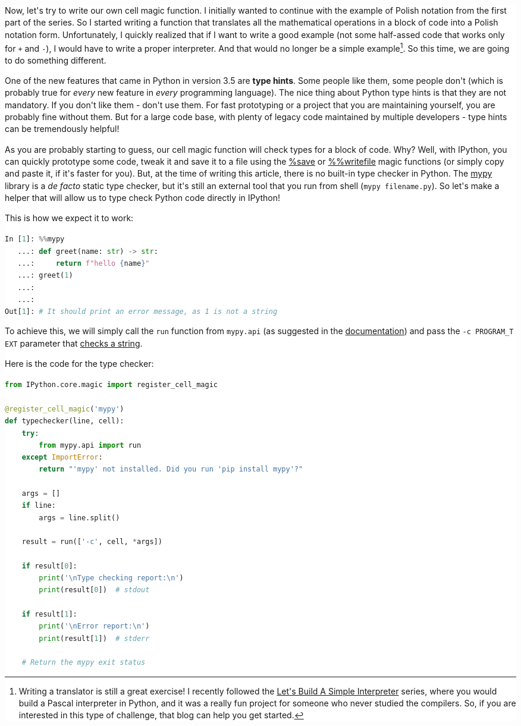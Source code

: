 Now, let's try to write our own cell magic function. I initially wanted to continue with the example of Polish notation from the first part of the series. So I started writing a function that translates all the mathematical operations in a block of code into a Polish notation form. Unfortunately, I quickly realized that if I want to write a good example (not some half-assed code that works only for `+` and `-`), I would have to write a proper interpreter. And that would no longer be a simple example[^1]. So this time, we are going to do something different.

One of the new features that came in Python in version 3.5 are **type hints**. Some people like them, some people don't (which is probably true for *every* new feature in *every* programming language). The nice thing about Python type hints is that they are not mandatory. If you don't like them - don't use them. For fast prototyping or a project that you are maintaining yourself, you are probably fine without them. But for a large code base, with plenty of legacy code maintained by multiple developers - type hints can be tremendously helpful!

As you are probably starting to guess, our cell magic function will check types for a block of code. Why? Well, with IPython, you can quickly prototype some code, tweak it and save it to a file using the [%save](https://ipython.readthedocs.io/en/stable/interactive/magics.html#magic-save) or [%%writefile](https://ipython.readthedocs.io/en/stable/interactive/magics.html#cellmagic-writefile) magic functions (or simply copy and paste it, if it's faster for you). But, at the time of writing this article, there is no built-in type checker in Python. The [mypy](http://mypy-lang.org/) library is a *de facto* static type checker, but it's still an external tool that you run from shell (`mypy filename.py`). So let's make a helper that will allow us to type check Python code directly in IPython!

This is how we expect it to work:

```python
In [1]: %%mypy
   ...: def greet(name: str) -> str:
   ...:     return f"hello {name}"
   ...: greet(1)
   ...:
   ...:
Out[1]: # It should print an error message, as 1 is not a string
```

To achieve this, we will simply call the `run` function from `mypy.api` (as suggested in the [documentation](https://mypy.readthedocs.io/en/latest/extending_mypy.html#integrating-mypy-into-another-python-application)) and pass the `-c PROGRAM_TEXT` parameter that [checks a string](https://mypy.readthedocs.io/en/latest/command_line.html#specifying-what-to-type-check).

Here is the code for the type checker:

```python
from IPython.core.magic import register_cell_magic

@register_cell_magic('mypy')
def typechecker(line, cell):
    try:
        from mypy.api import run
    except ImportError:
        return "'mypy' not installed. Did you run 'pip install mypy'?"
    
    args = []
    if line:
        args = line.split()
    
    result = run(['-c', cell, *args])

    if result[0]:
        print('\nType checking report:\n')
        print(result[0])  # stdout

    if result[1]:
        print('\nError report:\n')
        print(result[1])  # stderr

    # Return the mypy exit status
```

[^1]: Writing a translator is still a great exercise! I recently followed the [Let's Build A Simple Interpreter](https://ruslanspivak.com/lsbasi-part1/) series, where you would build a Pascal interpreter in Python, and it was a really fun project for someone who never studied the compilers. So, if you are interested in this type of challenge, that blog can help you get started.